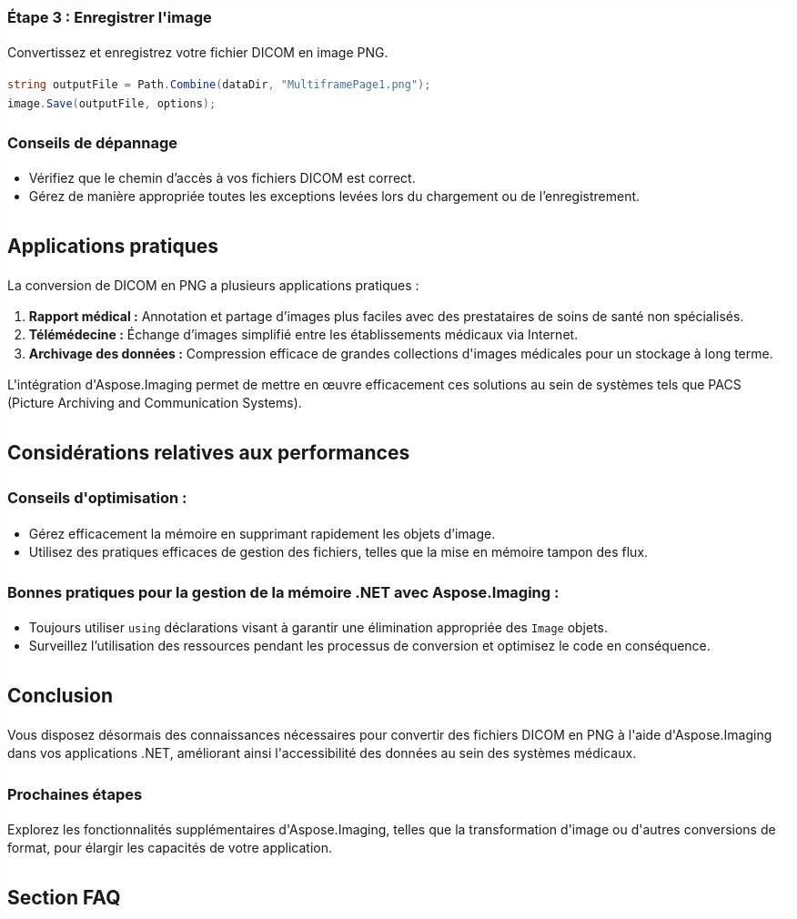### Étape 3 : Enregistrer l'image
Convertissez et enregistrez votre fichier DICOM en image PNG.

```csharp
string outputFile = Path.Combine(dataDir, "MultiframePage1.png");
image.Save(outputFile, options);
```

### Conseils de dépannage
- Vérifiez que le chemin d’accès à vos fichiers DICOM est correct.
- Gérez de manière appropriée toutes les exceptions levées lors du chargement ou de l’enregistrement.

## Applications pratiques

La conversion de DICOM en PNG a plusieurs applications pratiques :
1. **Rapport médical :** Annotation et partage d’images plus faciles avec des prestataires de soins de santé non spécialisés.
2. **Télémédecine :** Échange d’images simplifié entre les établissements médicaux via Internet.
3. **Archivage des données :** Compression efficace de grandes collections d'images médicales pour un stockage à long terme.

L'intégration d'Aspose.Imaging permet de mettre en œuvre efficacement ces solutions au sein de systèmes tels que PACS (Picture Archiving and Communication Systems).

## Considérations relatives aux performances

### Conseils d'optimisation :
- Gérez efficacement la mémoire en supprimant rapidement les objets d’image.
- Utilisez des pratiques efficaces de gestion des fichiers, telles que la mise en mémoire tampon des flux.

### Bonnes pratiques pour la gestion de la mémoire .NET avec Aspose.Imaging :
- Toujours utiliser `using` déclarations visant à garantir une élimination appropriée des `Image` objets.
- Surveillez l’utilisation des ressources pendant les processus de conversion et optimisez le code en conséquence.

## Conclusion

Vous disposez désormais des connaissances nécessaires pour convertir des fichiers DICOM en PNG à l'aide d'Aspose.Imaging dans vos applications .NET, améliorant ainsi l'accessibilité des données au sein des systèmes médicaux. 

### Prochaines étapes
Explorez les fonctionnalités supplémentaires d'Aspose.Imaging, telles que la transformation d'image ou d'autres conversions de format, pour élargir les capacités de votre application.

## Section FAQ

